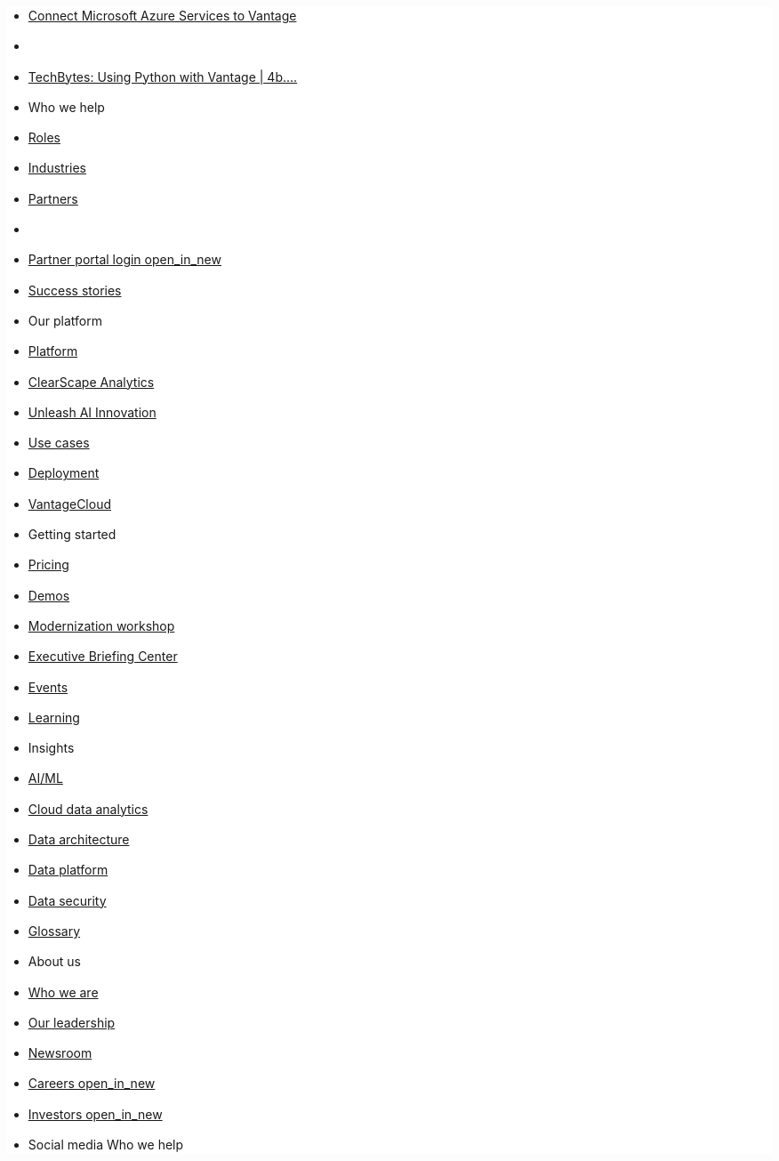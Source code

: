 -  [Connect Microsoft Azure Services to Vantage](https://www.teradata.com//blogs/connect-azure-services-to-vantage-as-a-service) 
- 
-  [TechBytes: Using Python with Vantage | 4b....](https://www.teradata.com//resources/technical-videos/python-with-vantage-micromodeling-and-map-functions) 


- Who we help

-  [Roles](https://www.teradata.com//who-we-help) 
-  [Industries](https://www.teradata.com//industries) 
-  [Partners](https://www.teradata.com//partners) 
- 
-  [Partner portal login
                                    open_in_new](https://teradata.my.site.com/teradataPRM/s/login/) 
-  [Success stories](https://www.teradata.com//customers) 

- Our platform

-  [Platform](https://www.teradata.com//platform) 
-  [ClearScape Analytics](https://www.teradata.com//platform/clearscape-analytics) 
-  [Unleash AI Innovation](https://www.teradata.com//platform/ai-ml) 
-  [Use cases](https://www.teradata.com//platform/use-cases) 
-  [Deployment](https://www.teradata.com//platform/deployment) 
-  [VantageCloud](https://www.teradata.com//platform/vantagecloud) 

- Getting started

-  [Pricing](https://www.teradata.com//getting-started/pricing) 
-  [Demos](https://www.teradata.com//getting-started/demos) 
-  [Modernization workshop](https://www.teradata.com//getting-started/modernization-workshop) 
-  [Executive Briefing Center](https://www.teradata.com//getting-started/executive-briefing-center) 
-  [Events](https://www.teradata.com//events) 
-  [Learning](https://www.teradata.com//university) 

- Insights

-  [AI/ML](https://www.teradata.com//insights/ai-and-machine-learning) 
-  [Cloud data analytics](https://www.teradata.com//insights/cloud-data-analytics) 
-  [Data architecture](https://www.teradata.com//insights/data-architecture) 
-  [Data platform](https://www.teradata.com//insights/data-platform) 
-  [Data security](https://www.teradata.com//insights/data-security) 
-  [Glossary](https://www.teradata.com//glossary) 

- About us

-  [Who we are](https://www.teradata.com//about-us) 
-  [Our leadership](https://www.teradata.com//about-us/leadership) 
-  [Newsroom](https://www.teradata.com//newsroom) 
-  [Careers
                                    open_in_new](https://careers.teradata.com) 
-  [Investors
                                    open_in_new](https://investor.teradata.com) 

- Social media
Who we help
